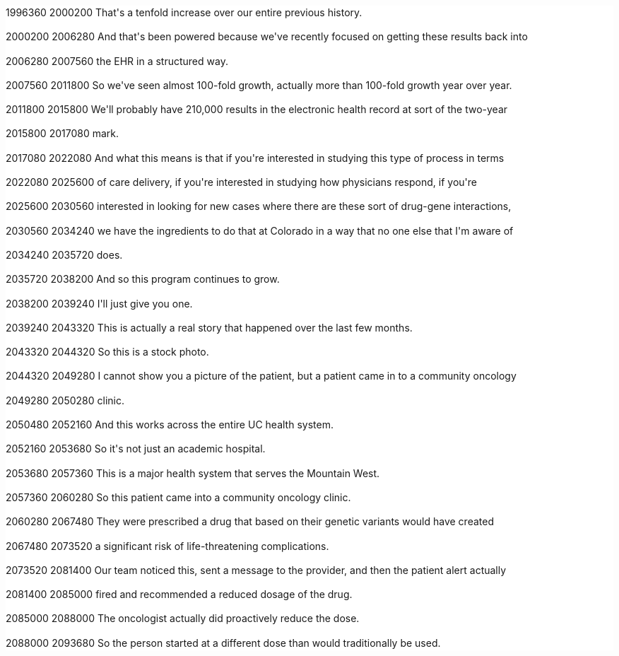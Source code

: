 1996360	2000200	That's a tenfold increase over our entire previous history.

2000200	2006280	And that's been powered because we've recently focused on getting 
these results back into

2006280	2007560	the EHR in a structured way.

2007560	2011800	So we've seen almost 100-fold growth, actually more than 100-fold 
growth year over year.

2011800	2015800	We'll probably have 210,000 results in the electronic health record 
at sort of the two-year

2015800	2017080	mark.

2017080	2022080	And what this means is that if you're interested in studying this 
type of process in terms

2022080	2025600	of care delivery, if you're interested in studying how physicians 
respond, if you're

2025600	2030560	interested in looking for new cases where there are these sort of 
drug-gene interactions,

2030560	2034240	we have the ingredients to do that at Colorado in a way that no one 
else that I'm aware of

2034240	2035720	does.

2035720	2038200	And so this program continues to grow.

2038200	2039240	I'll just give you one.

2039240	2043320	This is actually a real story that happened over the last few months.

2043320	2044320	So this is a stock photo.

2044320	2049280	I cannot show you a picture of the patient, but a patient came in to 
a community oncology

2049280	2050280	clinic.

2050480	2052160	And this works across the entire UC health system.

2052160	2053680	So it's not just an academic hospital.

2053680	2057360	This is a major health system that serves the Mountain West.

2057360	2060280	So this patient came into a community oncology clinic.

2060280	2067480	They were prescribed a drug that based on their genetic variants 
would have created

2067480	2073520	a significant risk of life-threatening complications.

2073520	2081400	Our team noticed this, sent a message to the provider, and then the 
patient alert actually

2081400	2085000	fired and recommended a reduced dosage of the drug.

2085000	2088000	The oncologist actually did proactively reduce the dose.

2088000	2093680	So the person started at a different dose than would traditionally 
be used.
